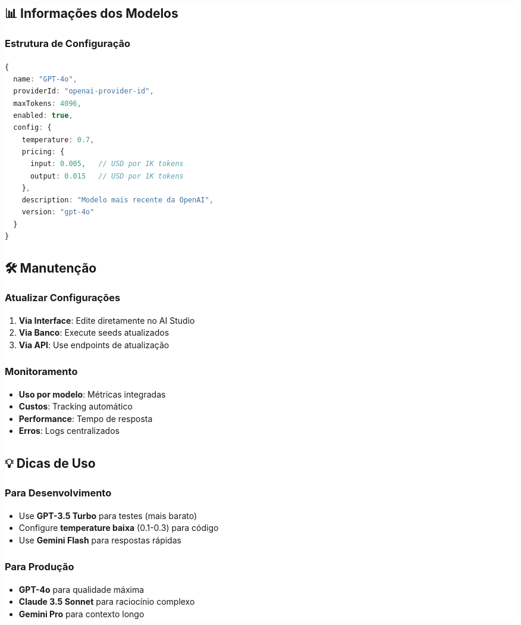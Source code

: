 ## 📊 Informações dos Modelos

### Estrutura de Configuração

```typescript
{
  name: "GPT-4o",
  providerId: "openai-provider-id",
  maxTokens: 4096,
  enabled: true,
  config: {
    temperature: 0.7,
    pricing: {
      input: 0.005,   // USD por 1K tokens
      output: 0.015   // USD por 1K tokens
    },
    description: "Modelo mais recente da OpenAI",
    version: "gpt-4o"
  }
}
```

## 🛠️ Manutenção

### Atualizar Configurações

1. **Via Interface**: Edite diretamente no AI Studio
2. **Via Banco**: Execute seeds atualizados
3. **Via API**: Use endpoints de atualização

### Monitoramento

- **Uso por modelo**: Métricas integradas
- **Custos**: Tracking automático
- **Performance**: Tempo de resposta
- **Erros**: Logs centralizados

## 💡 Dicas de Uso

### Para Desenvolvimento

- Use **GPT-3.5 Turbo** para testes (mais barato)
- Configure **temperature baixa** (0.1-0.3) para código
- Use **Gemini Flash** para respostas rápidas

### Para Produção

- **GPT-4o** para qualidade máxima
- **Claude 3.5 Sonnet** para raciocínio complexo
- **Gemini Pro** para contexto longo
